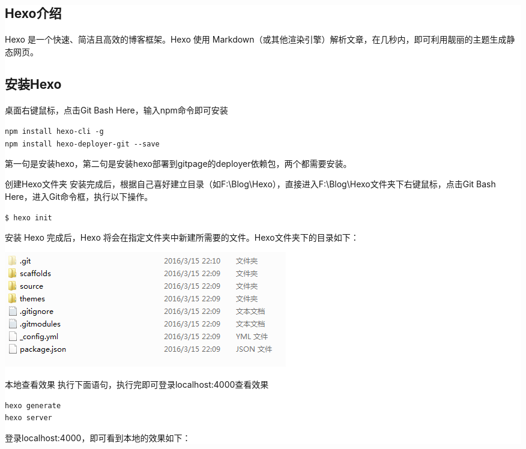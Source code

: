 ## Hexo介绍

Hexo 是一个快速、简洁且高效的博客框架。Hexo 使用 Markdown（或其他渲染引擎）解析文章，在几秒内，即可利用靓丽的主题生成静态网页。

## 安装Hexo

桌面右键鼠标，点击Git Bash Here，输入npm命令即可安装

```
npm install hexo-cli -g
npm install hexo-deployer-git --save
```

第一句是安装hexo，第二句是安装hexo部署到gitpage的deployer依赖包，两个都需要安装。


创建Hexo文件夹
安装完成后，根据自己喜好建立目录（如F:\Blog\Hexo），直接进入F:\Blog\Hexo文件夹下右键鼠标，点击Git Bash Here，进入Git命令框，执行以下操作。

```
$ hexo init
```


安装 Hexo 完成后，Hexo 将会在指定文件夹中新建所需要的文件。Hexo文件夹下的目录如下： 

![](超详细的hexo+gitpage博客搭建/3.png)

本地查看效果
执行下面语句，执行完即可登录localhost:4000查看效果

```
hexo generate
hexo server
```

登录localhost:4000，即可看到本地的效果如下： 
